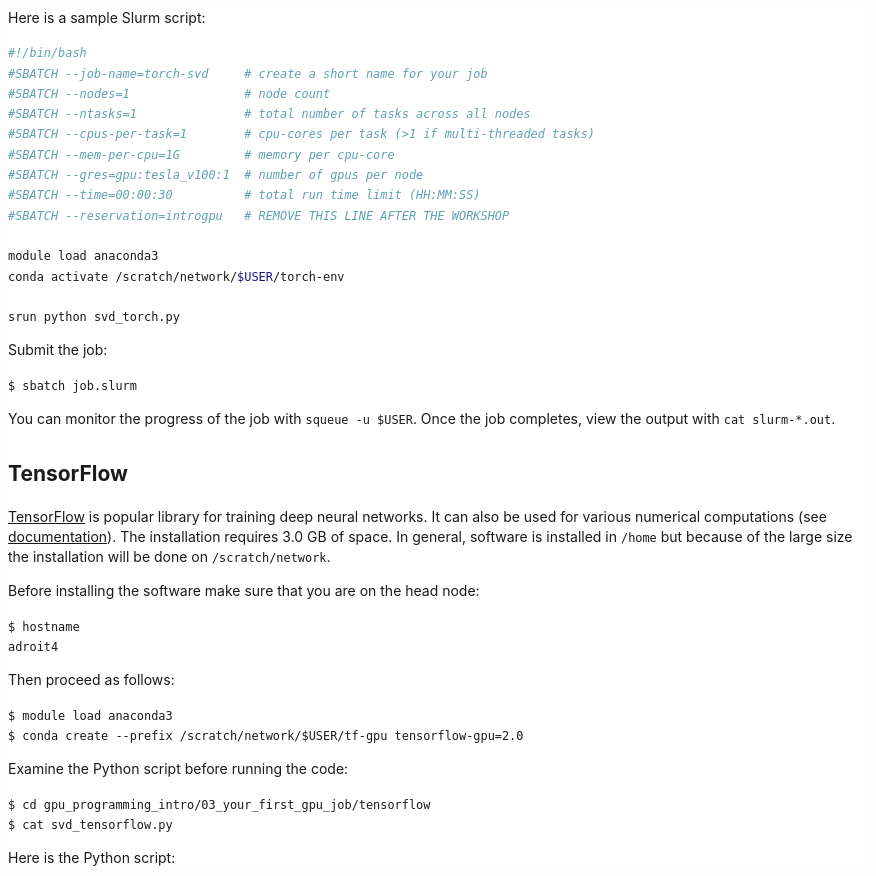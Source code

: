 Here is a sample Slurm script:

```bash
#!/bin/bash
#SBATCH --job-name=torch-svd     # create a short name for your job
#SBATCH --nodes=1                # node count
#SBATCH --ntasks=1               # total number of tasks across all nodes
#SBATCH --cpus-per-task=1        # cpu-cores per task (>1 if multi-threaded tasks)
#SBATCH --mem-per-cpu=1G         # memory per cpu-core
#SBATCH --gres=gpu:tesla_v100:1  # number of gpus per node
#SBATCH --time=00:00:30          # total run time limit (HH:MM:SS)
#SBATCH --reservation=introgpu   # REMOVE THIS LINE AFTER THE WORKSHOP

module load anaconda3
conda activate /scratch/network/$USER/torch-env

srun python svd_torch.py
```

Submit the job:

```
$ sbatch job.slurm
```

You can monitor the progress of the job with `squeue -u $USER`. Once the job completes, view the output with `cat slurm-*.out`.

## TensorFlow

[TensorFlow](https://www.tensorflow.org) is popular library for training deep neural networks. It can also be used for various numerical computations (see [documentation](https://www.tensorflow.org/api_docs/python/tf)). The installation requires 3.0 GB of space. In general, software is installed in `/home` but because of the large size the installation will be done on `/scratch/network`.

Before installing the software make sure that you are on the head node:

```
$ hostname
adroit4
```

Then proceed as follows:

```
$ module load anaconda3
$ conda create --prefix /scratch/network/$USER/tf-gpu tensorflow-gpu=2.0
```

Examine the Python script before running the code:

```bash
$ cd gpu_programming_intro/03_your_first_gpu_job/tensorflow
$ cat svd_tensorflow.py
```

Here is the Python script:

